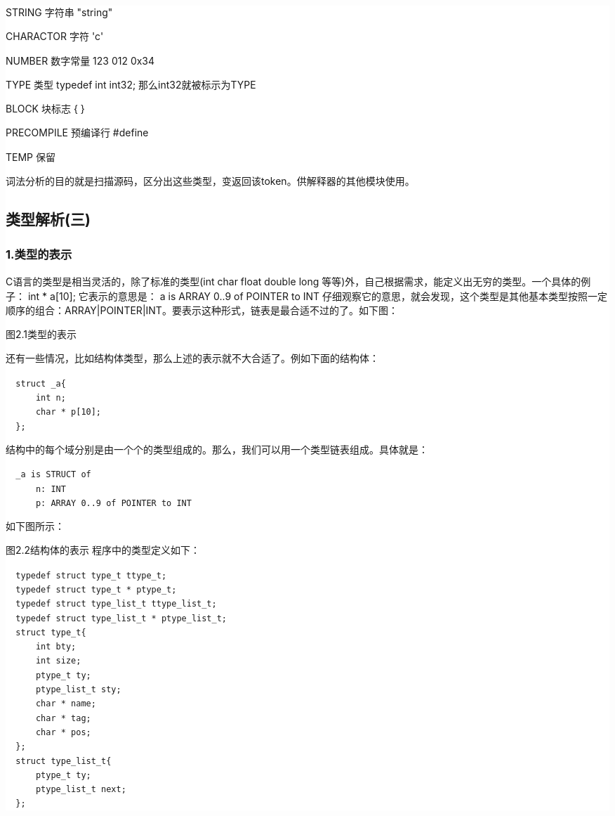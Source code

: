 STRING 字符串 "string"

CHARACTOR 字符 'c'

NUMBER 数字常量 123 012 0x34

TYPE 类型 typedef int int32; 那么int32就被标示为TYPE

BLOCK 块标志 { }

PRECOMPILE 预编译行 #define

TEMP 保留

词法分析的目的就是扫描源码，区分出这些类型，变返回该token。供解释器的其他模块使用。



## 类型解析(三)
### 1.类型的表示

C语言的类型是相当灵活的，除了标准的类型(int char float double long 等等)外，自己根据需求，能定义出无穷的类型。一个具体的例子：
int * a[10];
它表示的意思是：
a is ARRAY 0..9 of POINTER to INT
仔细观察它的意思，就会发现，这个类型是其他基本类型按照一定顺序的组合：ARRAY|POINTER|INT。要表示这种形式，链表是最合适不过的了。如下图：



图2.1类型的表示

还有一些情况，比如结构体类型，那么上述的表示就不大合适了。例如下面的结构体：

      struct _a{
          int n;
          char * p[10];
      };

结构中的每个域分别是由一个个的类型组成的。那么，我们可以用一个类型链表组成。具体就是：

      _a is STRUCT of
          n: INT
          p: ARRAY 0..9 of POINTER to INT

如下图所示：

图2.2结构体的表示
程序中的类型定义如下：

      typedef struct type_t ttype_t;
      typedef struct type_t * ptype_t;
      typedef struct type_list_t ttype_list_t;
      typedef struct type_list_t * ptype_list_t;
      struct type_t{
          int bty;
          int size;
          ptype_t ty;
          ptype_list_t sty;
          char * name;
          char * tag;
          char * pos;
      };
      struct type_list_t{
          ptype_t ty;
          ptype_list_t next;
      };
